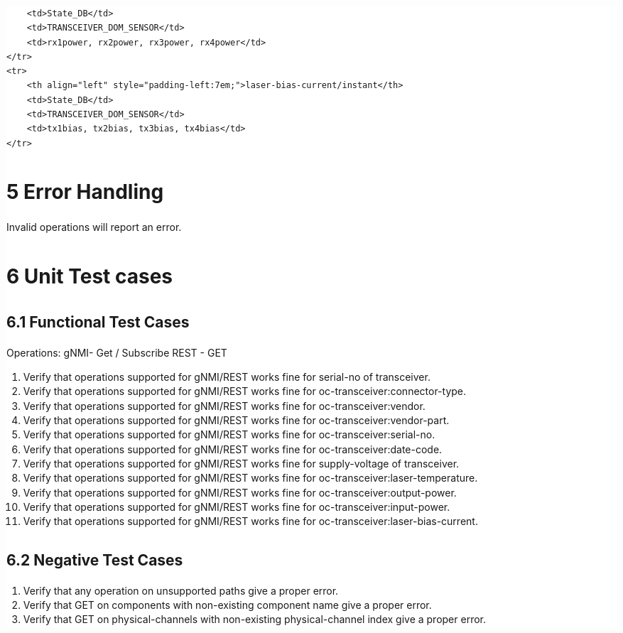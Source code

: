 		<td>State_DB</td>
		<td>TRANSCEIVER_DOM_SENSOR</td>
		<td>rx1power, rx2power, rx3power, rx4power</td>
	</tr>
	<tr>
		<th align="left" style="padding-left:7em;">laser-bias-current/instant</th>
		<td>State_DB</td>
		<td>TRANSCEIVER_DOM_SENSOR</td>
		<td>tx1bias, tx2bias, tx3bias, tx4bias</td>
	</tr>
</table>

# 5 Error Handling
Invalid operations will report an error.
# 6 Unit Test cases
## 6.1 Functional Test Cases
Operations: 
gNMI- Get / Subscribe
REST - GET

1.	Verify that operations supported for gNMI/REST works fine for serial-no of transceiver.
2.	Verify that operations supported for gNMI/REST works fine for oc-transceiver:connector-type.
3.	Verify that operations supported for gNMI/REST works fine for oc-transceiver:vendor.
4.	Verify that operations supported for gNMI/REST works fine for oc-transceiver:vendor-part.
5.	Verify that operations supported for gNMI/REST works fine for oc-transceiver:serial-no.
6.	Verify that operations supported for gNMI/REST works fine for oc-transceiver:date-code.
7.	Verify that operations supported for gNMI/REST works fine for supply-voltage of transceiver.
8.	Verify that operations supported for gNMI/REST works fine for oc-transceiver:laser-temperature.
9.	Verify that operations supported for gNMI/REST works fine for oc-transceiver:output-power.
10.	Verify that operations supported for gNMI/REST works fine for oc-transceiver:input-power.
11.	Verify that operations supported for gNMI/REST works fine for oc-transceiver:laser-bias-current.


## 6.2 Negative Test Cases
1. Verify that any operation on unsupported paths give a proper error.
2. Verify that GET on components with non-existing component name give a proper error.
3. Verify that GET on physical-channels with non-existing physical-channel index give a proper error.

